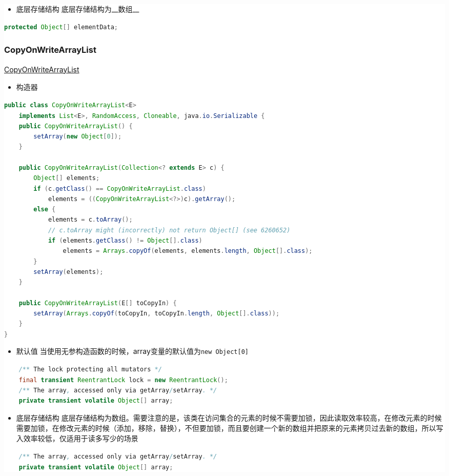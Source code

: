 * 底层存储结构
底层存储结构为__数组__
```java
protected Object[] elementData;
```

### CopyOnWriteArrayList

[CopyOnWriteArrayList](https://docs.oracle.com/javase/8/docs/api/java/util/concurrent/CopyOnWriteArrayList.html)

* 构造器
```java
public class CopyOnWriteArrayList<E>
    implements List<E>, RandomAccess, Cloneable, java.io.Serializable {
    public CopyOnWriteArrayList() {
        setArray(new Object[0]);
    }

    public CopyOnWriteArrayList(Collection<? extends E> c) {
        Object[] elements;
        if (c.getClass() == CopyOnWriteArrayList.class)
            elements = ((CopyOnWriteArrayList<?>)c).getArray();
        else {
            elements = c.toArray();
            // c.toArray might (incorrectly) not return Object[] (see 6260652)
            if (elements.getClass() != Object[].class)
                elements = Arrays.copyOf(elements, elements.length, Object[].class);
        }
        setArray(elements);
    }

    public CopyOnWriteArrayList(E[] toCopyIn) {
        setArray(Arrays.copyOf(toCopyIn, toCopyIn.length, Object[].class));
    }
}
```

* 默认值
当使用无参构造函数的时候，array变量的默认值为`new Object[0]`
```java
    /** The lock protecting all mutators */
    final transient ReentrantLock lock = new ReentrantLock();
    /** The array, accessed only via getArray/setArray. */
    private transient volatile Object[] array;
```

* 底层存储结构
底层存储结构为数组。需要注意的是，该类在访问集合的元素的时候不需要加锁，因此读取效率较高，在修改元素的时候需要加锁，在修改元素的时候（添加，移除，替换），不但要加锁，而且要创建一个新的数组并把原来的元素拷贝过去新的数组，所以写入效率较低，仅适用于读多写少的场景
```java
    /** The array, accessed only via getArray/setArray. */
    private transient volatile Object[] array;
```

